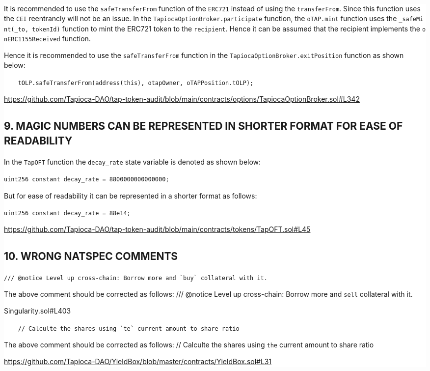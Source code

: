 It is recommended to use the `safeTransferFrom` function of the `ERC721` instead of using the `transferFrom`. Since this function uses the `CEI` reentrancly will not be an issue. In the `TapiocaOptionBroker.participate` function, the `oTAP.mint` function uses the `_safeMint(_to, tokenId)` function to mint the ERC721 token to the `recipient`. Hence it can be assumed that the recipient implements the `onERC1155Received` function. 

Hence it is recommended to use the `safeTransferFrom` function in the `TapiocaOptionBroker.exitPosition` function as shown below:

        tOLP.safeTransferFrom(address(this), otapOwner, oTAPPosition.tOLP);

https://github.com/Tapioca-DAO/tap-token-audit/blob/main/contracts/options/TapiocaOptionBroker.sol#L342

## 9. MAGIC NUMBERS CAN BE REPRESENTED IN SHORTER FORMAT FOR EASE OF READABILITY

In the `TapOFT` function the `decay_rate` state variable is denoted as shown below:

    uint256 constant decay_rate = 8800000000000000;

But for ease of readability it can be represented in a shorter format as follows:

    uint256 constant decay_rate = 88e14;

https://github.com/Tapioca-DAO/tap-token-audit/blob/main/contracts/tokens/TapOFT.sol#L45    

## 10. WRONG NATSPEC COMMENTS

    /// @notice Level up cross-chain: Borrow more and `buy` collateral with it.
The above comment should be corrected as follows:
    /// @notice Level up cross-chain: Borrow more and `sell` collateral with it.

Singularity.sol#L403

        // Calculte the shares using `te` current amount to share ratio
The above comment should be corrected as follows:
        // Calculte the shares using `the` current amount to share ratio        

https://github.com/Tapioca-DAO/YieldBox/blob/master/contracts/YieldBox.sol#L31
